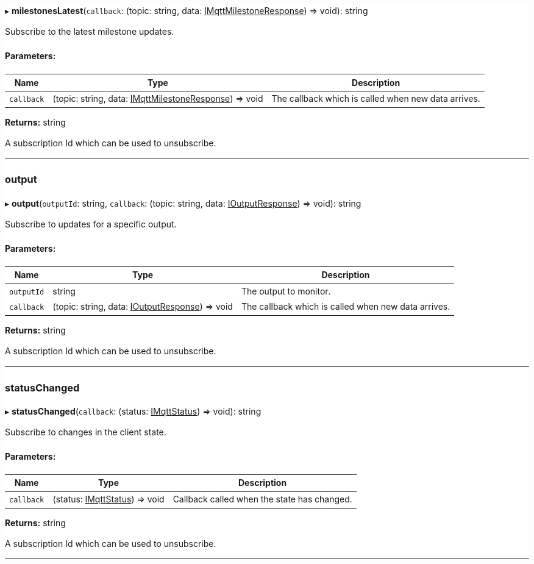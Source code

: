 ▸ **milestonesLatest**(`callback`: (topic: string, data: [IMqttMilestoneResponse](_models_api_imqttmilestoneresponse_.imqttmilestoneresponse.md)) => void): string

Subscribe to the latest milestone updates.

#### Parameters:

Name | Type | Description |
------ | ------ | ------ |
`callback` | (topic: string, data: [IMqttMilestoneResponse](_models_api_imqttmilestoneresponse_.imqttmilestoneresponse.md)) => void | The callback which is called when new data arrives. |

**Returns:** string

A subscription Id which can be used to unsubscribe.

___

### output

▸ **output**(`outputId`: string, `callback`: (topic: string, data: [IOutputResponse](_models_api_ioutputresponse_.ioutputresponse.md)) => void): string

Subscribe to updates for a specific output.

#### Parameters:

Name | Type | Description |
------ | ------ | ------ |
`outputId` | string | The output to monitor. |
`callback` | (topic: string, data: [IOutputResponse](_models_api_ioutputresponse_.ioutputresponse.md)) => void | The callback which is called when new data arrives. |

**Returns:** string

A subscription Id which can be used to unsubscribe.

___

### statusChanged

▸ **statusChanged**(`callback`: (status: [IMqttStatus](_models_imqttstatus_.imqttstatus.md)) => void): string

Subscribe to changes in the client state.

#### Parameters:

Name | Type | Description |
------ | ------ | ------ |
`callback` | (status: [IMqttStatus](_models_imqttstatus_.imqttstatus.md)) => void | Callback called when the state has changed. |

**Returns:** string

A subscription Id which can be used to unsubscribe.

___
